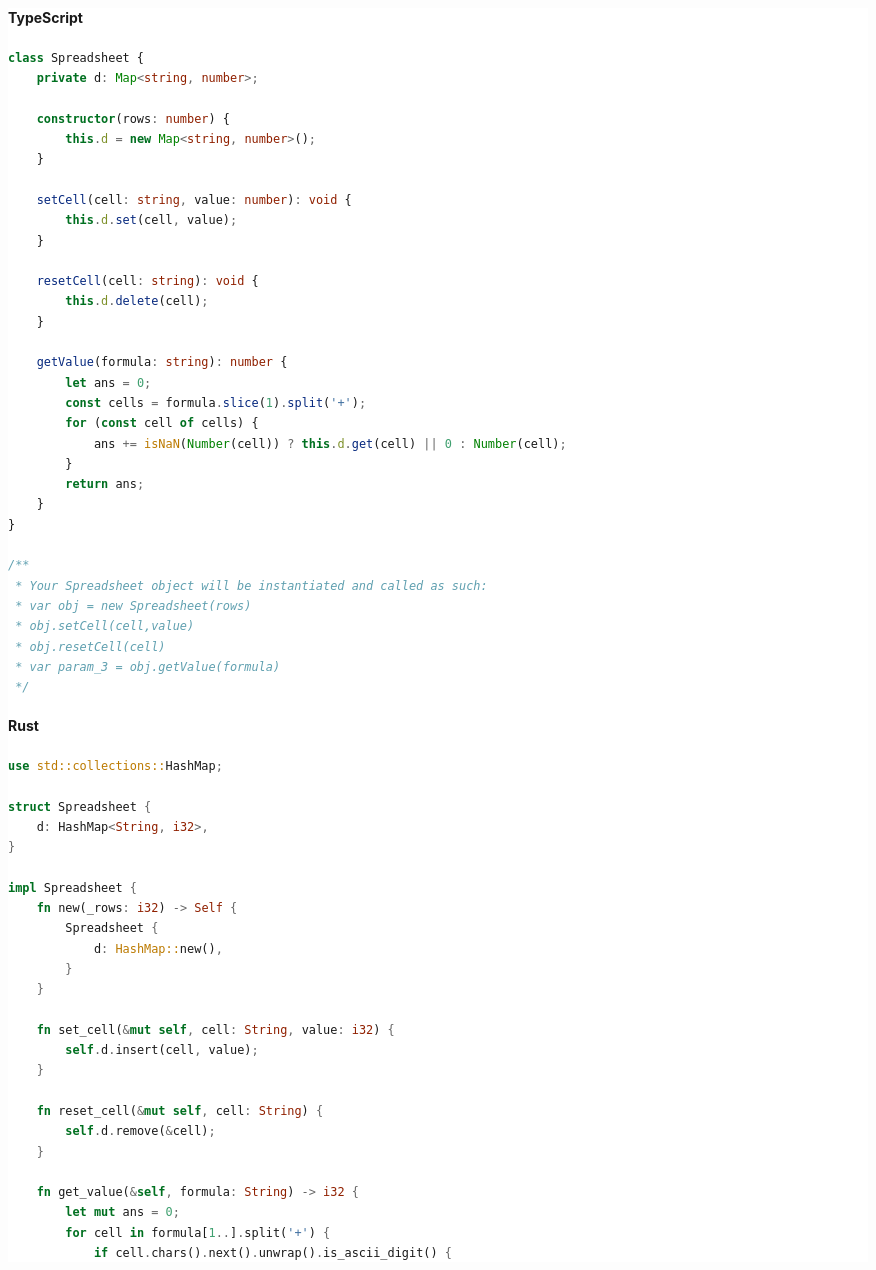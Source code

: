#### TypeScript

```ts
class Spreadsheet {
    private d: Map<string, number>;

    constructor(rows: number) {
        this.d = new Map<string, number>();
    }

    setCell(cell: string, value: number): void {
        this.d.set(cell, value);
    }

    resetCell(cell: string): void {
        this.d.delete(cell);
    }

    getValue(formula: string): number {
        let ans = 0;
        const cells = formula.slice(1).split('+');
        for (const cell of cells) {
            ans += isNaN(Number(cell)) ? this.d.get(cell) || 0 : Number(cell);
        }
        return ans;
    }
}

/**
 * Your Spreadsheet object will be instantiated and called as such:
 * var obj = new Spreadsheet(rows)
 * obj.setCell(cell,value)
 * obj.resetCell(cell)
 * var param_3 = obj.getValue(formula)
 */
```

#### Rust

```rust
use std::collections::HashMap;

struct Spreadsheet {
    d: HashMap<String, i32>,
}

impl Spreadsheet {
    fn new(_rows: i32) -> Self {
        Spreadsheet {
            d: HashMap::new(),
        }
    }

    fn set_cell(&mut self, cell: String, value: i32) {
        self.d.insert(cell, value);
    }

    fn reset_cell(&mut self, cell: String) {
        self.d.remove(&cell);
    }

    fn get_value(&self, formula: String) -> i32 {
        let mut ans = 0;
        for cell in formula[1..].split('+') {
            if cell.chars().next().unwrap().is_ascii_digit() {
```